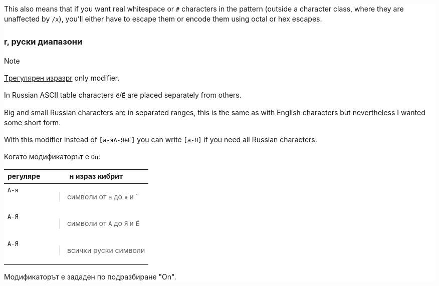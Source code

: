 This also means that if you want real whitespace or `#` characters in
the pattern (outside a character class, where they are unaffected by
`/x`), you’ll either have to escape them or encode them using octal or
hex escapes.

<a name="r"></a>

### r, руски диапазони

> [!NOTE]
> [Tрегулярен изразpr](tregexpr.md) only modifier.

In Russian ASCII table characters `ё`/`Ё` are placed separately from
others.

Big and small Russian characters are in separated ranges, this is the
same as with English characters but nevertheless I wanted some short
form.

With this modifier instead of `[а-яА-ЯёЁ]` you can write `[а-Я]` if you
need all Russian characters.

Когато модификаторът е `On`:

<table>
<thead>
<tr class="header">
<th>регуляре</th>
<th>н израз кибрит</th>
</tr>
</thead>
<tbody>
<tr class="odd">
<td><code>А-я</code></td>
<td><blockquote>
<p>символи от <code>а</code> до <code>я</code> и <code></code>`</p>
</blockquote></td>
</tr>
<tr class="even">
<td><code>А-Я</code></td>
<td><blockquote>
<p>символи от <code>А</code> до <code>Я</code> и <code>Ё</code></p>
</blockquote></td>
</tr>
<tr class="odd">
<td><code>А-Я</code></td>
<td><blockquote>
<p>всички руски символи</p>
</blockquote></td>
</tr>
</tbody>
</table>

Модификаторът е зададен по подразбиране &quot;On&quot;.
